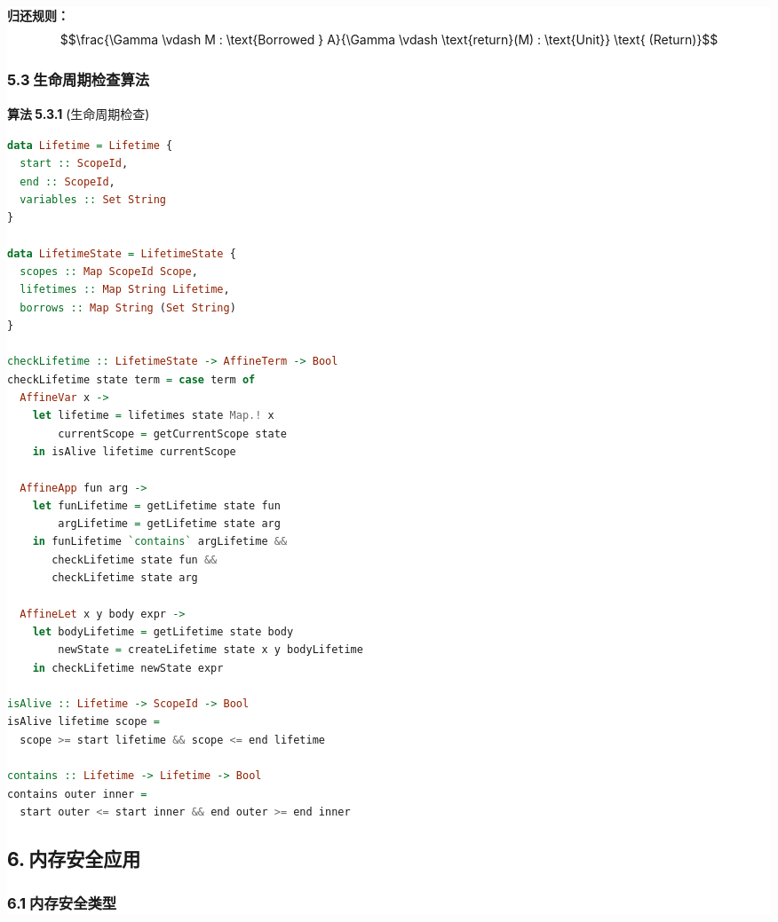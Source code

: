 **归还规则：**
$$\frac{\Gamma \vdash M : \text{Borrowed } A}{\Gamma \vdash \text{return}(M) : \text{Unit}} \text{ (Return)}$$

### 5.3 生命周期检查算法

**算法 5.3.1** (生命周期检查)

```haskell
data Lifetime = Lifetime {
  start :: ScopeId,
  end :: ScopeId,
  variables :: Set String
}

data LifetimeState = LifetimeState {
  scopes :: Map ScopeId Scope,
  lifetimes :: Map String Lifetime,
  borrows :: Map String (Set String)
}

checkLifetime :: LifetimeState -> AffineTerm -> Bool
checkLifetime state term = case term of
  AffineVar x -> 
    let lifetime = lifetimes state Map.! x
        currentScope = getCurrentScope state
    in isAlive lifetime currentScope
  
  AffineApp fun arg -> 
    let funLifetime = getLifetime state fun
        argLifetime = getLifetime state arg
    in funLifetime `contains` argLifetime &&
       checkLifetime state fun &&
       checkLifetime state arg
  
  AffineLet x y body expr -> 
    let bodyLifetime = getLifetime state body
        newState = createLifetime state x y bodyLifetime
    in checkLifetime newState expr

isAlive :: Lifetime -> ScopeId -> Bool
isAlive lifetime scope = 
  scope >= start lifetime && scope <= end lifetime

contains :: Lifetime -> Lifetime -> Bool
contains outer inner = 
  start outer <= start inner && end outer >= end inner
```

## 6. 内存安全应用

### 6.1 内存安全类型

